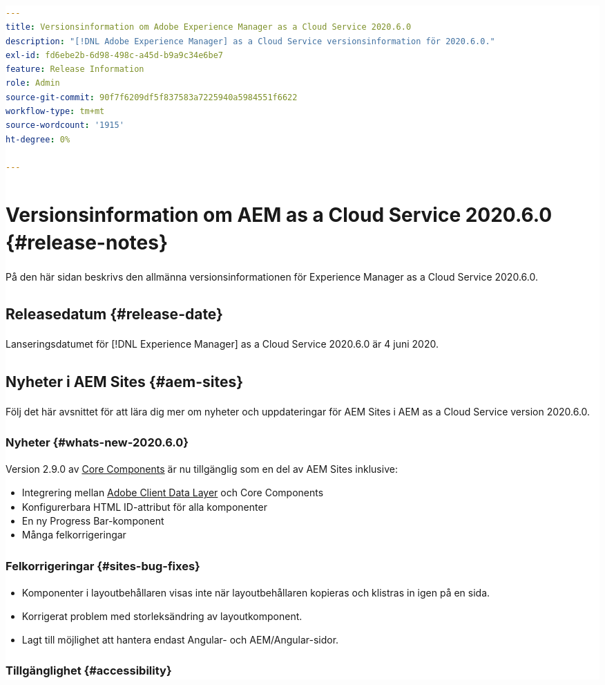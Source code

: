 ```yaml
---
title: Versionsinformation om Adobe Experience Manager as a Cloud Service 2020.6.0
description: "[!DNL Adobe Experience Manager] as a Cloud Service versionsinformation för 2020.6.0."
exl-id: fd6ebe2b-6d98-498c-a45d-b9a9c34e6be7
feature: Release Information
role: Admin
source-git-commit: 90f7f6209df5f837583a7225940a5984551f6622
workflow-type: tm+mt
source-wordcount: '1915'
ht-degree: 0%

---
```


# Versionsinformation om AEM as a Cloud Service 2020.6.0 {#release-notes}

På den här sidan beskrivs den allmänna versionsinformationen för Experience Manager as a Cloud Service 2020.6.0.

## Releasedatum {#release-date}

Lanseringsdatumet för [!DNL Experience Manager] as a Cloud Service 2020.6.0 är 4 juni 2020.

## Nyheter i AEM Sites {#aem-sites}

Följ det här avsnittet för att lära dig mer om nyheter och uppdateringar för AEM Sites i AEM as a Cloud Service version 2020.6.0.

### Nyheter {#whats-new-2020.6.0}

Version 2.9.0 av [Core Components](https://experienceleague.adobe.com/docs/experience-manager-core-components/using/introduction.html?lang=sv-SE) är nu tillgänglig som en del av AEM Sites inklusive:

* Integrering mellan [Adobe Client Data Layer](https://github.com/adobe/adobe-client-data-layer) och Core Components
* Konfigurerbara HTML ID-attribut för alla komponenter
* En ny Progress Bar-komponent
* Många felkorrigeringar

### Felkorrigeringar {#sites-bug-fixes}

* Komponenter i layoutbehållaren visas inte när layoutbehållaren kopieras och klistras in igen på en sida.

* Korrigerat problem med storleksändring av layoutkomponent.

* Lagt till möjlighet att hantera endast Angular- och AEM/Angular-sidor.

### Tillgänglighet {#accessibility}
